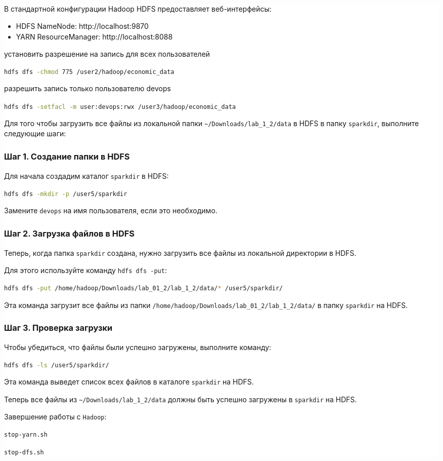В стандартной конфигурации Hadoop HDFS предоставляет веб-интерфейсы:
-	HDFS NameNode: http://localhost:9870 
-	YARN ResourceManager: http://localhost:8088

установить разрешение на запись для всех пользователей

```bash
hdfs dfs -chmod 775 /user2/hadoop/economic_data
```

разрешить запись только пользователю devops

```bash
hdfs dfs -setfacl -m user:devops:rwx /user3/hadoop/economic_data
```

Для того чтобы загрузить все файлы из локальной папки `~/Downloads/lab_1_2/data` в HDFS в папку `sparkdir`, выполните следующие шаги:

### Шаг 1. Создание папки в HDFS

Для начала создадим каталог `sparkdir` в HDFS:

```bash
hdfs dfs -mkdir -p /user5/sparkdir
```

Замените `devops` на имя пользователя, если это необходимо.

### Шаг 2. Загрузка файлов в HDFS

Теперь, когда папка `sparkdir` создана, нужно загрузить все файлы из локальной директории в HDFS.

Для этого используйте команду `hdfs dfs -put`:

```bash
hdfs dfs -put /home/hadoop/Downloads/lab_01_2/lab_1_2/data/* /user5/sparkdir/
```

Эта команда загрузит все файлы из папки `/home/hadoop/Downloads/lab_01_2/lab_1_2/data/` в папку `sparkdir` на HDFS.

### Шаг 3. Проверка загрузки

Чтобы убедиться, что файлы были успешно загружены, выполните команду:

```bash
hdfs dfs -ls /user5/sparkdir/
```

Эта команда выведет список всех файлов в каталоге `sparkdir` на HDFS.

Теперь все файлы из `~/Downloads/lab_1_2/data` должны быть успешно загружены в `sparkdir` на HDFS.


Завершение работы с `Hadoop`:

```bash
stop-yarn.sh
```

```bash
stop-dfs.sh
```
